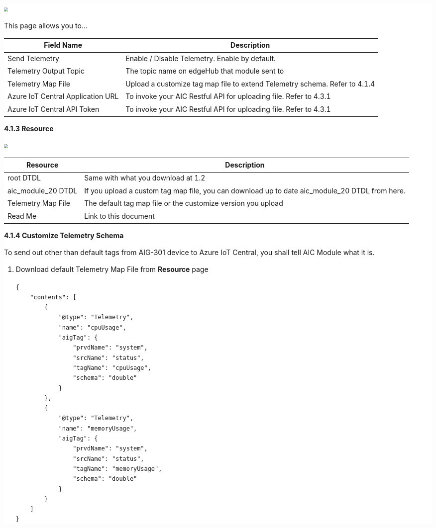 <img src="https://thingspro.blob.core.windows.net/resource/document/aic/aig-edge-aic17.JPG" style="zoom:50%;" />

This page allows you to...

| Field Name                        | Description                                                  |
| --------------------------------- | ------------------------------------------------------------ |
| Send Telemetry                    | Enable / Disable Telemetry. Enable by default.               |
| Telemetry Output Topic            | The topic name on edgeHub that module sent to                |
| Telemetry Map File                | Upload a customize tag map file to extend Telemetry schema. Refer to 4.1.4 |
| Azure IoT Central Application URL | To invoke your AIC Restful API for uploading file. Refer to 4.3.1 |
| Azure IoT Central API Token       | To invoke your AIC Restful API for uploading file. Refer to 4.3.1 |

**4.1.3 Resource**

<img src="https://thingspro.blob.core.windows.net/resource/document/aic/aig-edge-aic18.JPG" style="zoom:50%;" />

| Resource           | Description                                                  |
| ------------------ | ------------------------------------------------------------ |
| root DTDL          | Same with what you download at 1.2                           |
| aic_module_20 DTDL | If you upload a custom tag map file, you can download up to date aic_module_20 DTDL from here. |
| Telemetry Map File | The default tag map file or the customize version you upload |
| Read Me            | Link to this document                                        |

**4.1.4 Customize Telemetry Schema**

To send out other than default tags from AIG-301 device to Azure IoT Central, you shall tell AIC Module what it is.

1. Download default Telemetry Map File from **Resource** page

   ```
   {
       "contents": [
           {
               "@type": "Telemetry",
               "name": "cpuUsage",
               "aigTag": {
                   "prvdName": "system",
                   "srcName": "status",
                   "tagName": "cpuUsage",
                   "schema": "double"
               }
           },
           {
               "@type": "Telemetry",
               "name": "memoryUsage",
               "aigTag": {
                   "prvdName": "system",
                   "srcName": "status",
                   "tagName": "memoryUsage",
                   "schema": "double"
               }
           }
       ]
   }
   ```
